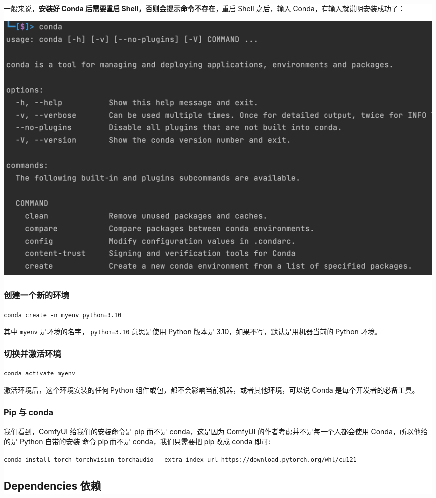 一般来说，**安装好 Conda 后需要重启 Shell，否则会提示命令不存在**，重启 Shell 之后，输入 Conda，有输入就说明安装成功了：

![img_6.png](img_6.png)

### 创建一个新的环境

```shell
conda create -n myenv python=3.10
```

其中 `myenv` 是环境的名字， `python=3.10` 意思是使用 Python 版本是 3.10，如果不写，默认是用机器当前的 Python 环境。

### 切换并激活环境

```shell
conda activate myenv
```

激活环境后，这个环境安装的任何 Python 组件或包，都不会影响当前机器，或者其他环境，可以说 Conda 是每个开发者的必备工具。

### Pip 与 conda
我们看到，ComfyUI 给我们的安装命令是 pip 而不是 conda，这是因为 ComfyUI 的作者考虑并不是每一个人都会使用 Conda，所以他给的是 Python 自带的安装
命令 pip 而不是 conda，我们只需要把 pip 改成 conda 即可:

```shell
conda install torch torchvision torchaudio --extra-index-url https://download.pytorch.org/whl/cu121
```

## Dependencies 依赖
